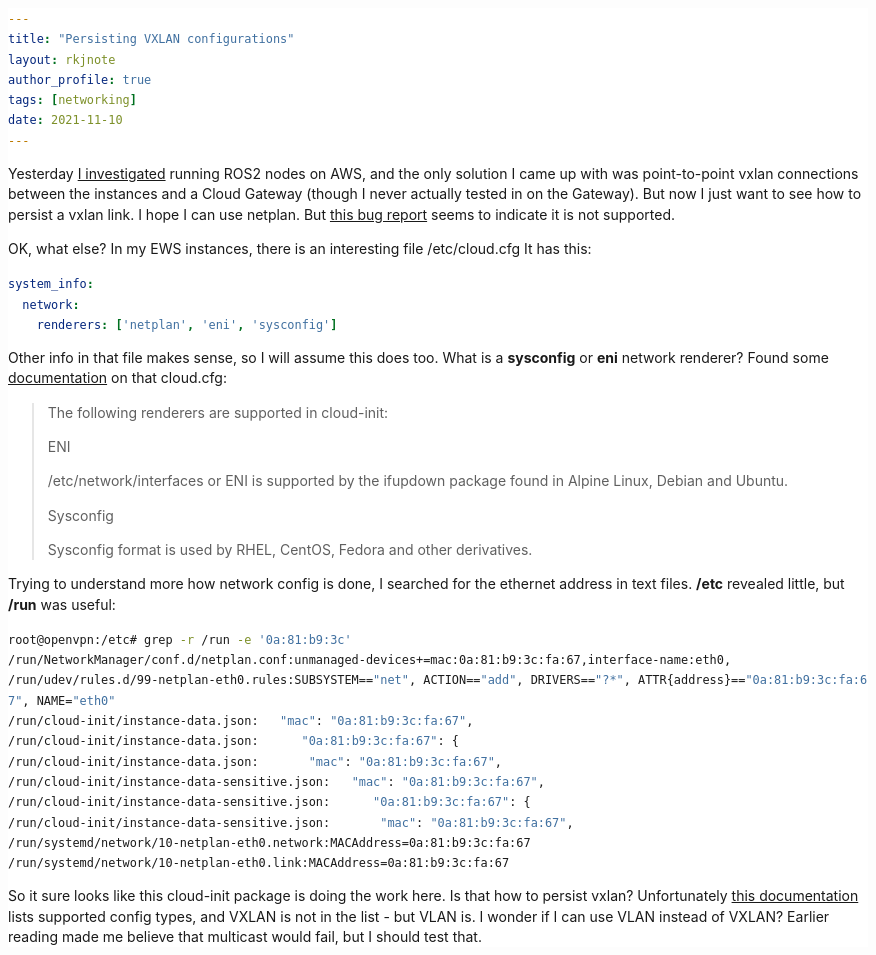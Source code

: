 ```yaml
---
title: "Persisting VXLAN configurations"
layout: rkjnote
author_profile: true
tags: [networking]
date: 2021-11-10
---
```

Yesterday [I investigated](/notes/2021/11/ROS2-on-AWS/) running ROS2 nodes on AWS, and the only solution I came up with was point-to-point vxlan connections between the instances and a Cloud Gateway (though I never actually tested in on the Gateway). But now I just want to see how to persist a vxlan link. I hope I can use netplan. But [this bug report](https://bugs.launchpad.net/netplan/+bug/1764716) seems to indicate it is not supported.

OK, what else? In my EWS instances, there is an interesting file /etc/cloud.cfg  It has this:
```yaml
system_info:
  network:
    renderers: ['netplan', 'eni', 'sysconfig']
```
Other info in that file makes sense, so I will assume this does too. What is a **sysconfig** or **eni** network renderer? Found some [documentation](https://cloudinit.readthedocs.io/en/latest/topics/network-config.html) on that cloud.cfg:

> The following renderers are supported in cloud-init:
>
>    ENI
>
> /etc/network/interfaces or ENI is supported by the ifupdown package found in Alpine Linux, Debian and Ubuntu.
>
>    Sysconfig
>
> Sysconfig format is used by RHEL, CentOS, Fedora and other derivatives.

Trying to understand more how network config is done, I searched for the ethernet address in text files. **/etc** revealed little, but **/run** was useful:
```bash
root@openvpn:/etc# grep -r /run -e '0a:81:b9:3c'
/run/NetworkManager/conf.d/netplan.conf:unmanaged-devices+=mac:0a:81:b9:3c:fa:67,interface-name:eth0,
/run/udev/rules.d/99-netplan-eth0.rules:SUBSYSTEM=="net", ACTION=="add", DRIVERS=="?*", ATTR{address}=="0a:81:b9:3c:fa:67", NAME="eth0"
/run/cloud-init/instance-data.json:   "mac": "0a:81:b9:3c:fa:67",
/run/cloud-init/instance-data.json:      "0a:81:b9:3c:fa:67": {
/run/cloud-init/instance-data.json:       "mac": "0a:81:b9:3c:fa:67",
/run/cloud-init/instance-data-sensitive.json:   "mac": "0a:81:b9:3c:fa:67",
/run/cloud-init/instance-data-sensitive.json:      "0a:81:b9:3c:fa:67": {
/run/cloud-init/instance-data-sensitive.json:       "mac": "0a:81:b9:3c:fa:67",
/run/systemd/network/10-netplan-eth0.network:MACAddress=0a:81:b9:3c:fa:67
/run/systemd/network/10-netplan-eth0.link:MACAddress=0a:81:b9:3c:fa:67
```
So it sure looks like this cloud-init package is doing the work here. Is that how to persist vxlan? Unfortunately [this documentation](https://cloudinit.readthedocs.io/en/latest/topics/network-config-format-v1.html) lists supported config types, and VXLAN is not in the list - but VLAN is. I wonder if I can use VLAN instead of VXLAN? Earlier reading made me believe that multicast would fail, but I should test that.
